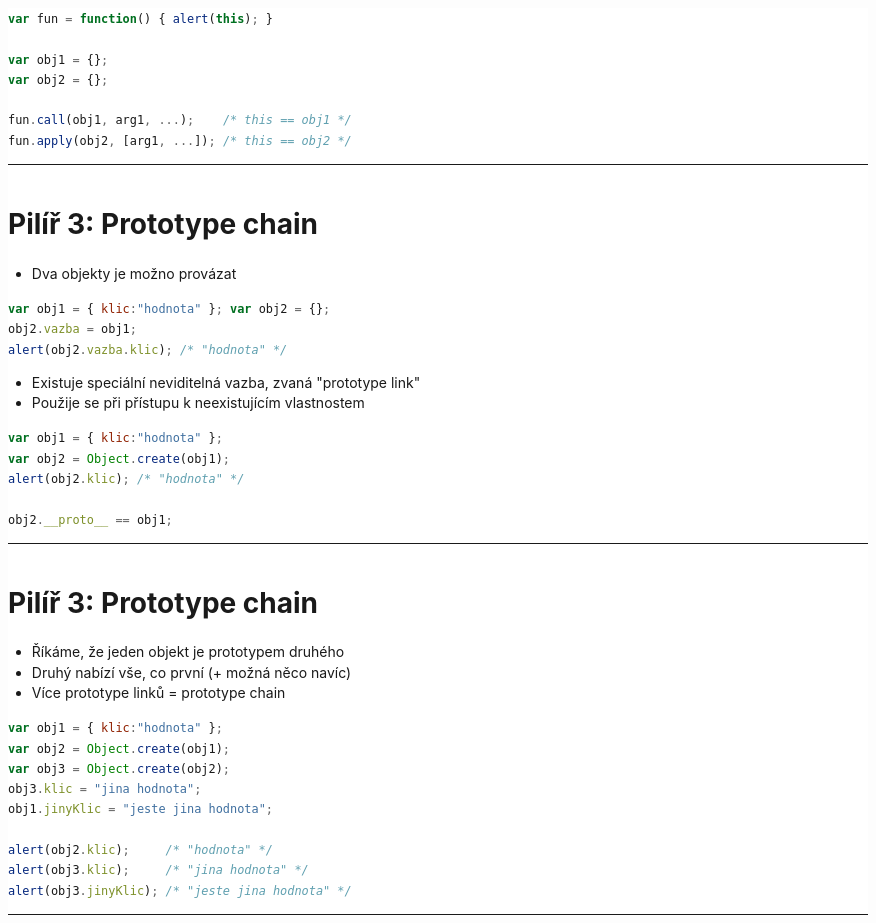 ```js
var fun = function() { alert(this); }

var obj1 = {};
var obj2 = {};

fun.call(obj1, arg1, ...);    /* this == obj1 */
fun.apply(obj2, [arg1, ...]); /* this == obj2 */
```
---


# Pilíř 3: Prototype chain

  - Dva objekty je možno provázat
```js
var obj1 = { klic:"hodnota" }; var obj2 = {};
obj2.vazba = obj1;
alert(obj2.vazba.klic); /* "hodnota" */
```
  - Existuje speciální neviditelná vazba, zvaná "prototype link"
  - Použije se při přístupu k neexistujícím vlastnostem
```js
var obj1 = { klic:"hodnota" };
var obj2 = Object.create(obj1);
alert(obj2.klic); /* "hodnota" */

obj2.__proto__ == obj1;
```

---


# Pilíř 3: Prototype chain

  - Říkáme, že jeden objekt je prototypem druhého
  - Druhý nabízí vše, co první (+ možná něco navíc)
  - Více prototype linků = prototype chain

```js
var obj1 = { klic:"hodnota" };
var obj2 = Object.create(obj1);
var obj3 = Object.create(obj2);
obj3.klic = "jina hodnota";
obj1.jinyKlic = "jeste jina hodnota";

alert(obj2.klic);     /* "hodnota" */
alert(obj3.klic);     /* "jina hodnota" */
alert(obj3.jinyKlic); /* "jeste jina hodnota" */
```
---

